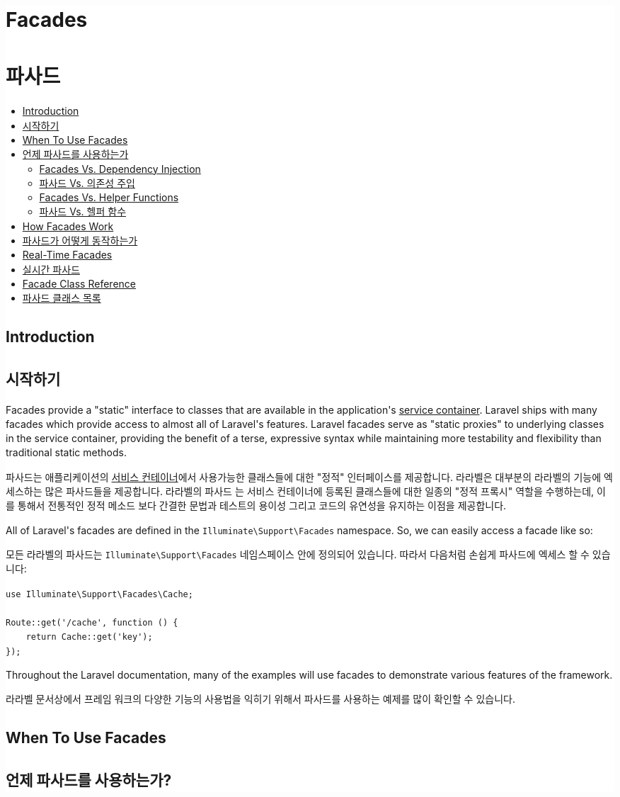 # Facades
# 파사드

- [Introduction](#introduction)
- [시작하기](#introduction)
- [When To Use Facades](#when-to-use-facades)
- [언제 파사드를 사용하는가](#when-to-use-facades)
    - [Facades Vs. Dependency Injection](#facades-vs-dependency-injection)
    - [파사드 Vs. 의존성 주입](#facades-vs-dependency-injection)
    - [Facades Vs. Helper Functions](#facades-vs-helper-functions)
    - [파사드 Vs. 헬퍼 함수](#facades-vs-helper-functions)
- [How Facades Work](#how-facades-work)
- [파사드가 어떻게 동작하는가](#how-facades-work)
- [Real-Time Facades](#real-time-facades)
- [실시간 파사드](#real-time-facades)
- [Facade Class Reference](#facade-class-reference)
- [파사드 클래스 목록](#facade-class-reference)

<a name="introduction"></a>
## Introduction
## 시작하기

Facades provide a "static" interface to classes that are available in the application's [service container](/docs/{{version}}/container). Laravel ships with many facades which provide access to almost all of Laravel's features. Laravel facades serve as "static proxies" to underlying classes in the service container, providing the benefit of a terse, expressive syntax while maintaining more testability and flexibility than traditional static methods.

파사드는 애플리케이션의 [서비스 컨테이너](/docs/{{version}}/container)에서 사용가능한 클래스들에 대한 "정적" 인터페이스를 제공합니다. 라라벨은 대부분의 라라벨의 기능에 엑세스하는 많은 파사드들을 제공합니다. 라라벨의 파사드 는 서비스 컨테이너에 등록된 클래스들에 대한 일종의 "정적 프록시" 역할을 수행하는데, 이를 통해서 전통적인 정적 메소드 보다 간결한 문법과 테스트의 용이성 그리고 코드의 유연성을 유지하는 이점을 제공합니다.

All of Laravel's facades are defined in the `Illuminate\Support\Facades` namespace. So, we can easily access a facade like so:

모든 라라벨의 파사드는 `Illuminate\Support\Facades` 네임스페이스 안에 정의되어 있습니다. 따라서 다음처럼 손쉽게 파사드에 엑세스 할 수 있습니다:

    use Illuminate\Support\Facades\Cache;

    Route::get('/cache', function () {
        return Cache::get('key');
    });

Throughout the Laravel documentation, many of the examples will use facades to demonstrate various features of the framework.

라라벨 문서상에서 프레임 워크의 다양한 기능의 사용법을 익히기 위해서 파사드를 사용하는 예제를 많이 확인할 수 있습니다.

<a name="when-to-use-facades"></a>
## When To Use Facades
## 언제 파사드를 사용하는가?
